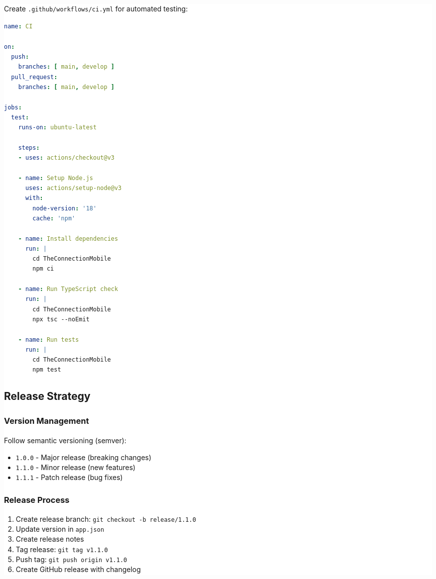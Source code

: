 Create `.github/workflows/ci.yml` for automated testing:

```yaml
name: CI

on:
  push:
    branches: [ main, develop ]
  pull_request:
    branches: [ main, develop ]

jobs:
  test:
    runs-on: ubuntu-latest
    
    steps:
    - uses: actions/checkout@v3
    
    - name: Setup Node.js
      uses: actions/setup-node@v3
      with:
        node-version: '18'
        cache: 'npm'
        
    - name: Install dependencies
      run: |
        cd TheConnectionMobile
        npm ci
        
    - name: Run TypeScript check
      run: |
        cd TheConnectionMobile
        npx tsc --noEmit
        
    - name: Run tests
      run: |
        cd TheConnectionMobile
        npm test
```

## Release Strategy

### Version Management
Follow semantic versioning (semver):
- `1.0.0` - Major release (breaking changes)
- `1.1.0` - Minor release (new features)
- `1.1.1` - Patch release (bug fixes)

### Release Process
1. Create release branch: `git checkout -b release/1.1.0`
2. Update version in `app.json`
3. Create release notes
4. Tag release: `git tag v1.1.0`
5. Push tag: `git push origin v1.1.0`
6. Create GitHub release with changelog
